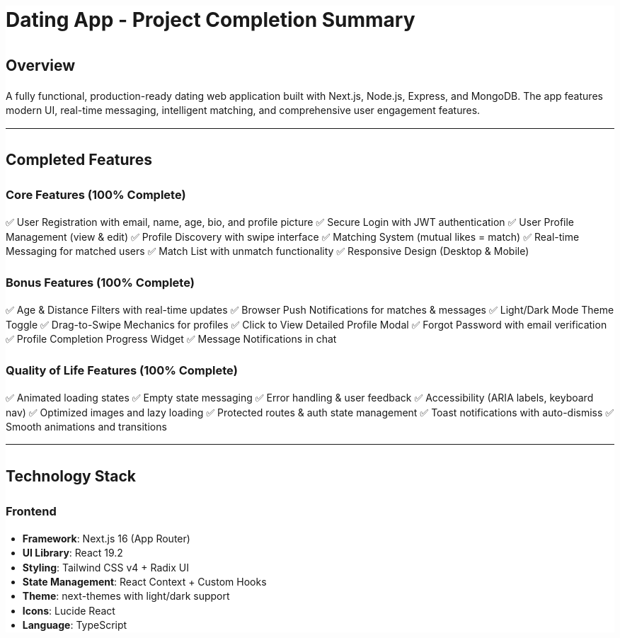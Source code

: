 # Dating App - Project Completion Summary

## Overview
A fully functional, production-ready dating web application built with Next.js, Node.js, Express, and MongoDB. The app features modern UI, real-time messaging, intelligent matching, and comprehensive user engagement features.

---

## Completed Features

### Core Features (100% Complete)
✅ User Registration with email, name, age, bio, and profile picture
✅ Secure Login with JWT authentication
✅ User Profile Management (view & edit)
✅ Profile Discovery with swipe interface
✅ Matching System (mutual likes = match)
✅ Real-time Messaging for matched users
✅ Match List with unmatch functionality
✅ Responsive Design (Desktop & Mobile)

### Bonus Features (100% Complete)
✅ Age & Distance Filters with real-time updates
✅ Browser Push Notifications for matches & messages
✅ Light/Dark Mode Theme Toggle
✅ Drag-to-Swipe Mechanics for profiles
✅ Click to View Detailed Profile Modal
✅ Forgot Password with email verification
✅ Profile Completion Progress Widget
✅ Message Notifications in chat

### Quality of Life Features (100% Complete)
✅ Animated loading states
✅ Empty state messaging
✅ Error handling & user feedback
✅ Accessibility (ARIA labels, keyboard nav)
✅ Optimized images and lazy loading
✅ Protected routes & auth state management
✅ Toast notifications with auto-dismiss
✅ Smooth animations and transitions

---

## Technology Stack

### Frontend
- **Framework**: Next.js 16 (App Router)
- **UI Library**: React 19.2
- **Styling**: Tailwind CSS v4 + Radix UI
- **State Management**: React Context + Custom Hooks
- **Theme**: next-themes with light/dark support
- **Icons**: Lucide React
- **Language**: TypeScript
